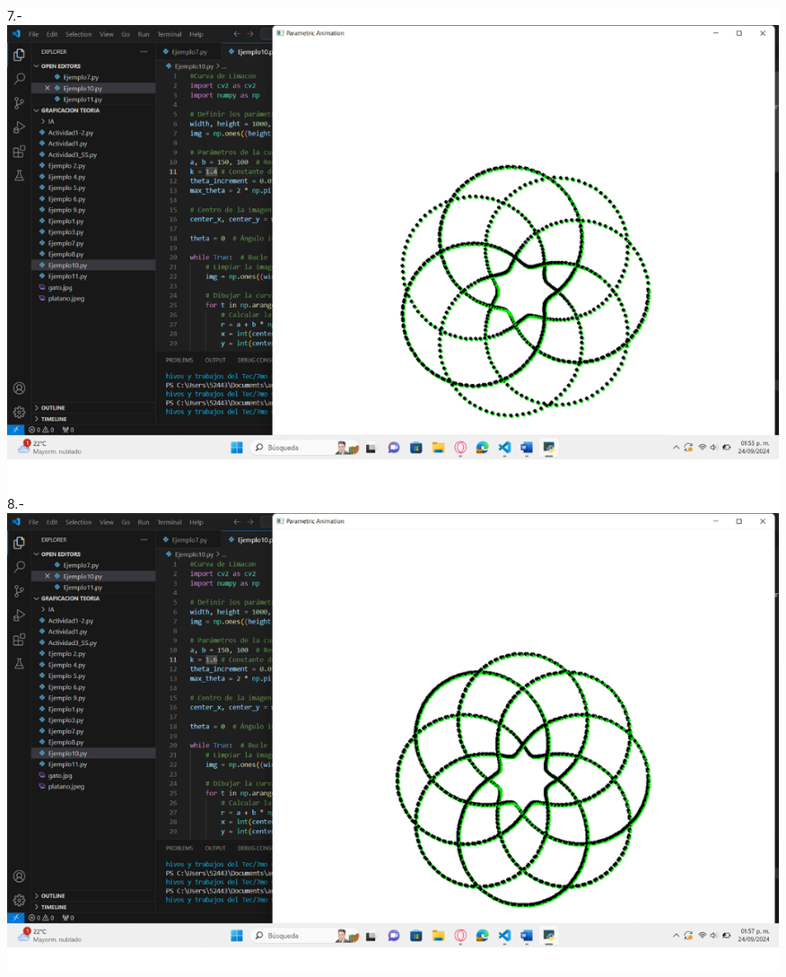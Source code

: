 7.-
![](https://github.com/DiegoIgnacioCorreaCervantes/Grafic/blob/main/Imagenes_archivomd/DP7.png)
<br>
<br>

8.-
![](https://github.com/DiegoIgnacioCorreaCervantes/Grafic/blob/main/Imagenes_archivomd/DP8.png)
<br>
<br>

